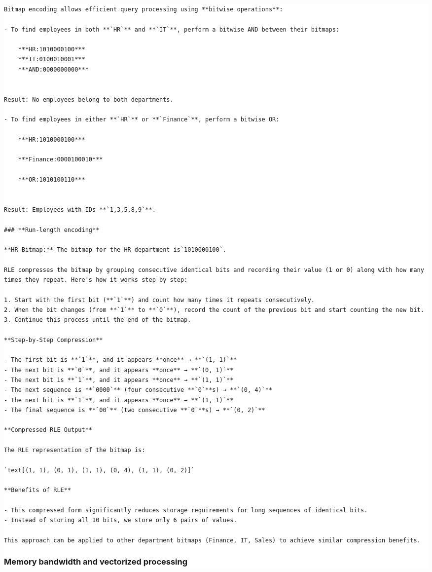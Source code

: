     Bitmap encoding allows efficient query processing using **bitwise operations**:
    
    - To find employees in both **`HR`** and **`IT`**, perform a bitwise AND between their bitmaps:
        
        ***HR:1010000100***
        ***IT:0100010001***
        ***AND:0000000000***
        
    
    Result: No employees belong to both departments.
    
    - To find employees in either **`HR`** or **`Finance`**, perform a bitwise OR:
        
        ***HR:1010000100***
        
        ***Finance:0000100010***
        
        ***OR:1010100110***
        
    
    Result: Employees with IDs **`1,3,5,8,9`**.
    
    ### **Run-length encoding**
    
    **HR Bitmap:** The bitmap for the HR department is`1010000100`.
    
    RLE compresses the bitmap by grouping consecutive identical bits and recording their value (1 or 0) along with how many times they repeat. Here's how it works step by step:
    
    1. Start with the first bit (**`1`**) and count how many times it repeats consecutively.
    2. When the bit changes (from **`1`** to **`0`**), record the count of the previous bit and start counting the new bit.
    3. Continue this process until the end of the bitmap.
    
    **Step-by-Step Compression**
    
    - The first bit is **`1`**, and it appears **once** → **`(1, 1)`**
    - The next bit is **`0`**, and it appears **once** → **`(0, 1)`**
    - The next bit is **`1`**, and it appears **once** → **`(1, 1)`**
    - The next sequence is **`0000`** (four consecutive **`0`**s) → **`(0, 4)`**
    - The next bit is **`1`**, and it appears **once** → **`(1, 1)`**
    - The final sequence is **`00`** (two consecutive **`0`**s) → **`(0, 2)`**
    
    **Compressed RLE Output**
    
    The RLE representation of the bitmap is:
    
    `text[(1, 1), (0, 1), (1, 1), (0, 4), (1, 1), (0, 2)]`
    
    **Benefits of RLE**
    
    - This compressed form significantly reduces storage requirements for long sequences of identical bits.
    - Instead of storing all 10 bits, we store only 6 pairs of values.
    
    This approach can be applied to other department bitmaps (Finance, IT, Sales) to achieve similar compression benefits.
    

### Memory bandwidth and vectorized processing
